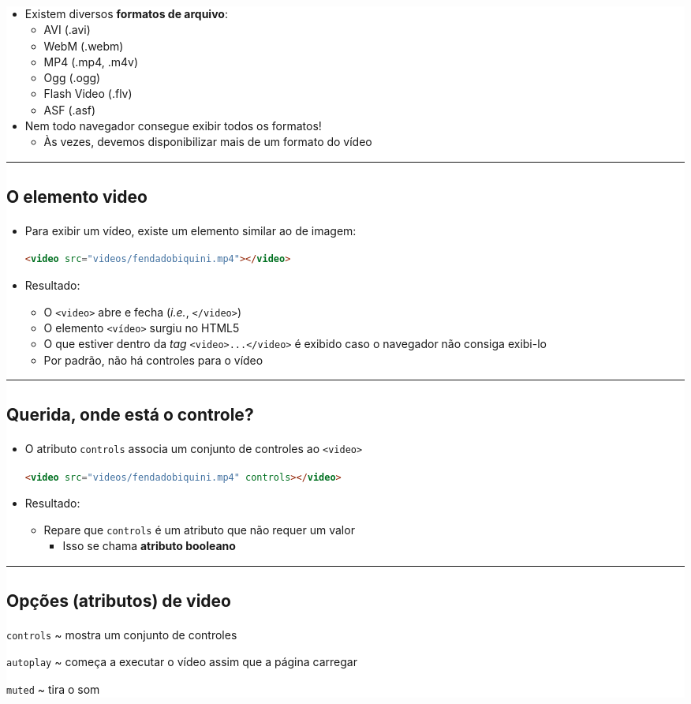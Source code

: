 - Existem diversos **formatos de arquivo**:
  - AVI (.avi)
  - WebM (.webm)
  - MP4 (.mp4, .m4v)
  - Ogg (.ogg)
  - Flash Video (.flv)
  - ASF (.asf) 
- Nem todo navegador consegue exibir todos os formatos!
  - Às vezes, devemos disponibilizar mais de um formato do vídeo

---
## O elemento **video**

- Para exibir um vídeo, existe um elemento similar ao de imagem:
  ```html
  <video src="videos/fendadobiquini.mp4"></video>
  ```
- Resultado:

  <video src="../../videos/fendadobiquini.mp4" width="320" height="240" class="push-left" style="margin-right: 2em;"></video>
  - O `<video>` abre e fecha (_i.e._, `</video>`)
  - O elemento `<vídeo>` surgiu no HTML5
  - O que estiver dentro da _tag_ `<video>...</video>` é exibido caso
    o navegador não consiga exibi-lo
  - Por padrão, não há controles para o vídeo

---
## Querida, onde está o controle?

- O atributo `controls` associa um conjunto de controles ao `<video>`
  ```html
  <video src="videos/fendadobiquini.mp4" controls></video>
  ```
- Resultado:

  <video src="../../videos/fendadobiquini.mp4" width="320" height="240" controls class="push-left" style="margin-right: 2em;"></video>
  - Repare que `controls` é um atributo que não requer um valor
    - Isso se chama **atributo booleano**

---
## Opções (atributos) de **video**

`controls`
  ~ mostra um conjunto de controles

`autoplay`
  ~ começa a executar o vídeo assim que a página carregar

`muted`
  ~ tira o som
